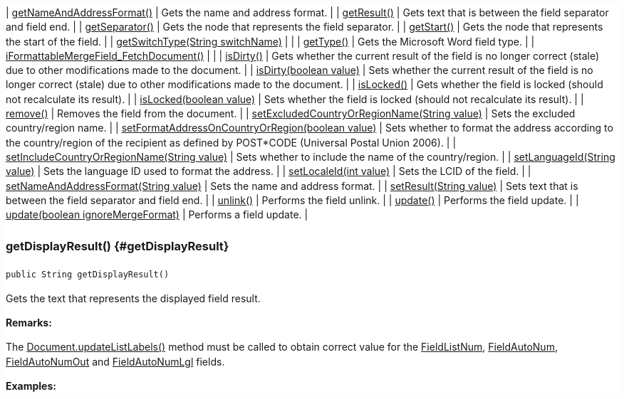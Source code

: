 | [getNameAndAddressFormat()](#getNameAndAddressFormat) | Gets the name and address format. |
| [getResult()](#getResult) | Gets text that is between the field separator and field end. |
| [getSeparator()](#getSeparator) | Gets the node that represents the field separator. |
| [getStart()](#getStart) | Gets the node that represents the start of the field. |
| [getSwitchType(String switchName)](#getSwitchType-java.lang.String) |  |
| [getType()](#getType) | Gets the Microsoft Word field type. |
| [iFormattableMergeField_FetchDocument()](#iFormattableMergeField-FetchDocument) |  |
| [isDirty()](#isDirty) | Gets whether the current result of the field is no longer correct (stale) due to other modifications made to the document. |
| [isDirty(boolean value)](#isDirty-boolean) | Sets whether the current result of the field is no longer correct (stale) due to other modifications made to the document. |
| [isLocked()](#isLocked) | Gets whether the field is locked (should not recalculate its result). |
| [isLocked(boolean value)](#isLocked-boolean) | Sets whether the field is locked (should not recalculate its result). |
| [remove()](#remove) | Removes the field from the document. |
| [setExcludedCountryOrRegionName(String value)](#setExcludedCountryOrRegionName-java.lang.String) | Sets the excluded country/region name. |
| [setFormatAddressOnCountryOrRegion(boolean value)](#setFormatAddressOnCountryOrRegion-boolean) | Sets whether to format the address according to the country/region of the recipient as defined by POST\*CODE (Universal Postal Union 2006). |
| [setIncludeCountryOrRegionName(String value)](#setIncludeCountryOrRegionName-java.lang.String) | Sets whether to include the name of the country/region. |
| [setLanguageId(String value)](#setLanguageId-java.lang.String) | Sets the language ID used to format the address. |
| [setLocaleId(int value)](#setLocaleId-int) | Sets the LCID of the field. |
| [setNameAndAddressFormat(String value)](#setNameAndAddressFormat-java.lang.String) | Sets the name and address format. |
| [setResult(String value)](#setResult-java.lang.String) | Sets text that is between the field separator and field end. |
| [unlink()](#unlink) | Performs the field unlink. |
| [update()](#update) | Performs the field update. |
| [update(boolean ignoreMergeFormat)](#update-boolean) | Performs a field update. |
### getDisplayResult() {#getDisplayResult}
```
public String getDisplayResult()
```


Gets the text that represents the displayed field result.

 **Remarks:** 

The [Document.updateListLabels()](../../com.aspose.words/document/\#updateListLabels) method must be called to obtain correct value for the [FieldListNum](../../com.aspose.words/fieldlistnum/), [FieldAutoNum](../../com.aspose.words/fieldautonum/), [FieldAutoNumOut](../../com.aspose.words/fieldautonumout/) and [FieldAutoNumLgl](../../com.aspose.words/fieldautonumlgl/) fields.

 **Examples:** 
